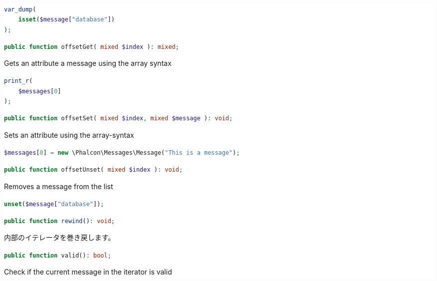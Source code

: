 ```php
var_dump(
    isset($message["database"])
);
```


```php
public function offsetGet( mixed $index ): mixed;
```
Gets an attribute a message using the array syntax

```php
print_r(
    $messages[0]
);
```


```php
public function offsetSet( mixed $index, mixed $message ): void;
```
Sets an attribute using the array-syntax

```php
$messages[0] = new \Phalcon\Messages\Message("This is a message");
```


```php
public function offsetUnset( mixed $index ): void;
```
Removes a message from the list

```php
unset($message["database"]);
```


```php
public function rewind(): void;
```
内部のイテレータを巻き戻します。


```php
public function valid(): bool;
```
Check if the current message in the iterator is valid
